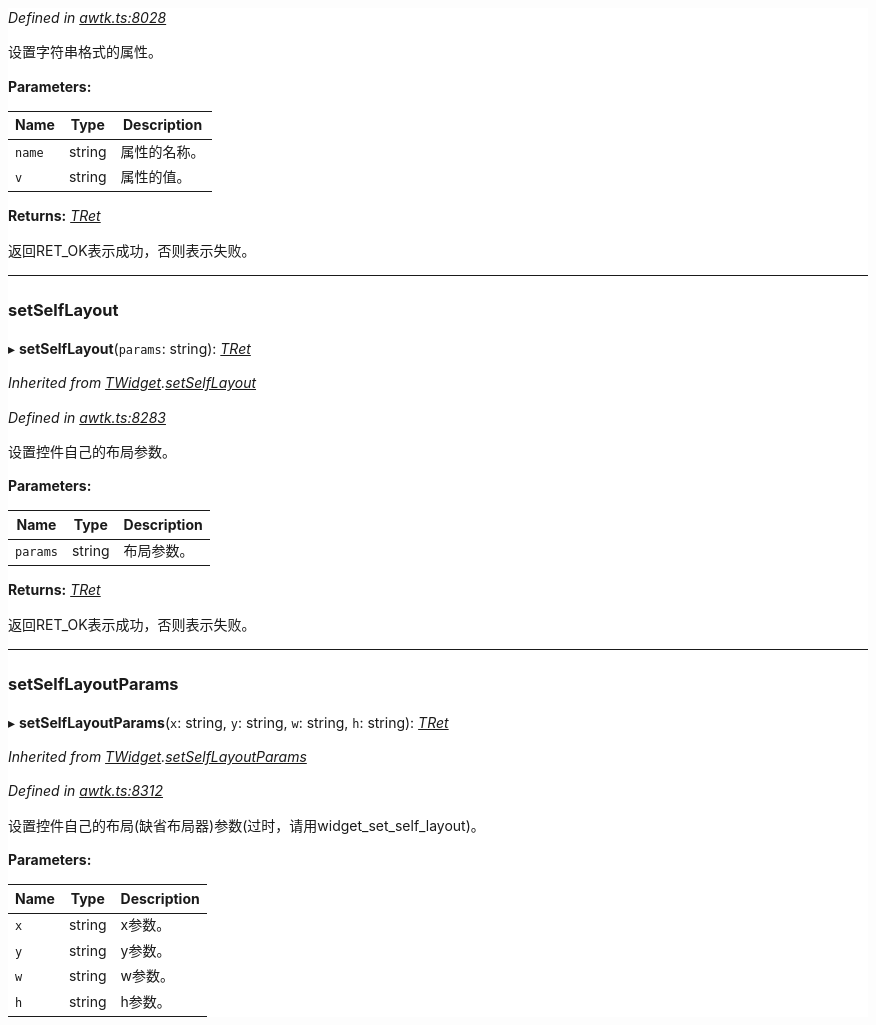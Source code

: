 *Defined in [awtk.ts:8028](https://github.com/zlgopen/awtk-binding/blob/2f56731/tools/code_gen/js/output/awtk.ts#L8028)*

设置字符串格式的属性。

**Parameters:**

Name | Type | Description |
------ | ------ | ------ |
`name` | string | 属性的名称。 |
`v` | string | 属性的值。  |

**Returns:** *[TRet](../enums/_awtk_.tret.md)*

返回RET_OK表示成功，否则表示失败。

___

###  setSelfLayout

▸ **setSelfLayout**(`params`: string): *[TRet](../enums/_awtk_.tret.md)*

*Inherited from [TWidget](_awtk_.twidget.md).[setSelfLayout](_awtk_.twidget.md#setselflayout)*

*Defined in [awtk.ts:8283](https://github.com/zlgopen/awtk-binding/blob/2f56731/tools/code_gen/js/output/awtk.ts#L8283)*

设置控件自己的布局参数。

**Parameters:**

Name | Type | Description |
------ | ------ | ------ |
`params` | string | 布局参数。  |

**Returns:** *[TRet](../enums/_awtk_.tret.md)*

返回RET_OK表示成功，否则表示失败。

___

###  setSelfLayoutParams

▸ **setSelfLayoutParams**(`x`: string, `y`: string, `w`: string, `h`: string): *[TRet](../enums/_awtk_.tret.md)*

*Inherited from [TWidget](_awtk_.twidget.md).[setSelfLayoutParams](_awtk_.twidget.md#setselflayoutparams)*

*Defined in [awtk.ts:8312](https://github.com/zlgopen/awtk-binding/blob/2f56731/tools/code_gen/js/output/awtk.ts#L8312)*

设置控件自己的布局(缺省布局器)参数(过时，请用widget\_set\_self\_layout)。

**Parameters:**

Name | Type | Description |
------ | ------ | ------ |
`x` | string | x参数。 |
`y` | string | y参数。 |
`w` | string | w参数。 |
`h` | string | h参数。  |
